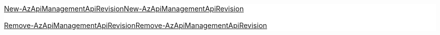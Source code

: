 [<span data-ttu-id="bf139-202">New-AzApiManagementApiRevision</span><span class="sxs-lookup"><span data-stu-id="bf139-202">New-AzApiManagementApiRevision</span></span>](./New-AzApiManagementApiRevision.md)

[<span data-ttu-id="bf139-203">Remove-AzApiManagementApiRevision</span><span class="sxs-lookup"><span data-stu-id="bf139-203">Remove-AzApiManagementApiRevision</span></span>](./Remove-AzApiManagementApiRevision.md)